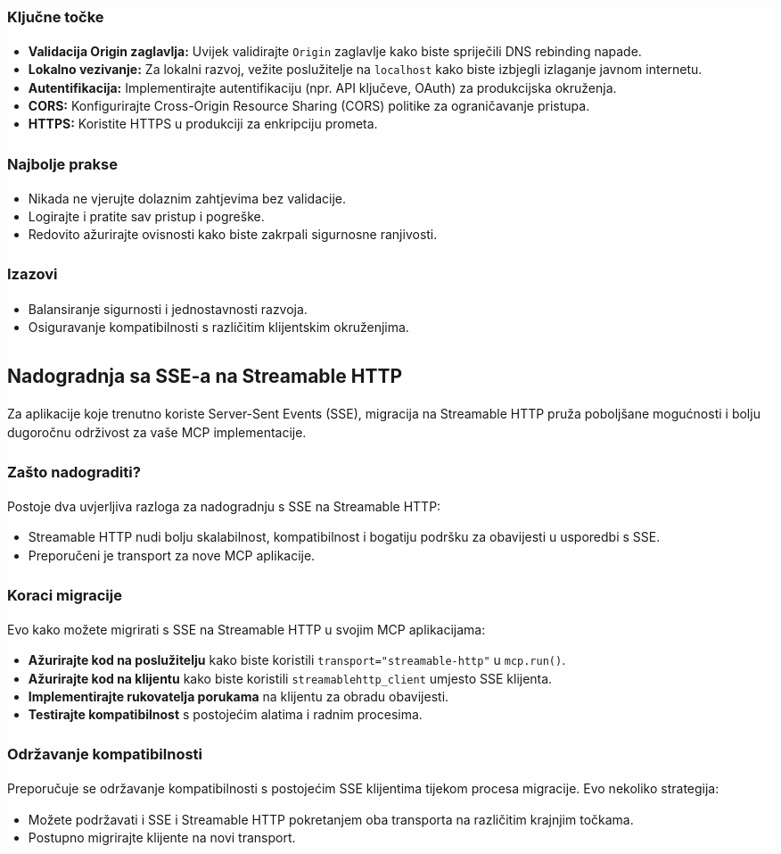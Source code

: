 ### Ključne točke

- **Validacija Origin zaglavlja:** Uvijek validirajte `Origin` zaglavlje kako biste spriječili DNS rebinding napade.
- **Lokalno vezivanje:** Za lokalni razvoj, vežite poslužitelje na `localhost` kako biste izbjegli izlaganje javnom internetu.
- **Autentifikacija:** Implementirajte autentifikaciju (npr. API ključeve, OAuth) za produkcijska okruženja.
- **CORS:** Konfigurirajte Cross-Origin Resource Sharing (CORS) politike za ograničavanje pristupa.
- **HTTPS:** Koristite HTTPS u produkciji za enkripciju prometa.

### Najbolje prakse

- Nikada ne vjerujte dolaznim zahtjevima bez validacije.
- Logirajte i pratite sav pristup i pogreške.
- Redovito ažurirajte ovisnosti kako biste zakrpali sigurnosne ranjivosti.

### Izazovi

- Balansiranje sigurnosti i jednostavnosti razvoja.
- Osiguravanje kompatibilnosti s različitim klijentskim okruženjima.

## Nadogradnja sa SSE-a na Streamable HTTP

Za aplikacije koje trenutno koriste Server-Sent Events (SSE), migracija na Streamable HTTP pruža poboljšane mogućnosti i bolju dugoročnu održivost za vaše MCP implementacije.

### Zašto nadograditi?
Postoje dva uvjerljiva razloga za nadogradnju s SSE na Streamable HTTP:

- Streamable HTTP nudi bolju skalabilnost, kompatibilnost i bogatiju podršku za obavijesti u usporedbi s SSE.
- Preporučeni je transport za nove MCP aplikacije.

### Koraci migracije

Evo kako možete migrirati s SSE na Streamable HTTP u svojim MCP aplikacijama:

- **Ažurirajte kod na poslužitelju** kako biste koristili `transport="streamable-http"` u `mcp.run()`.
- **Ažurirajte kod na klijentu** kako biste koristili `streamablehttp_client` umjesto SSE klijenta.
- **Implementirajte rukovatelja porukama** na klijentu za obradu obavijesti.
- **Testirajte kompatibilnost** s postojećim alatima i radnim procesima.

### Održavanje kompatibilnosti

Preporučuje se održavanje kompatibilnosti s postojećim SSE klijentima tijekom procesa migracije. Evo nekoliko strategija:

- Možete podržavati i SSE i Streamable HTTP pokretanjem oba transporta na različitim krajnjim točkama.
- Postupno migrirajte klijente na novi transport.
